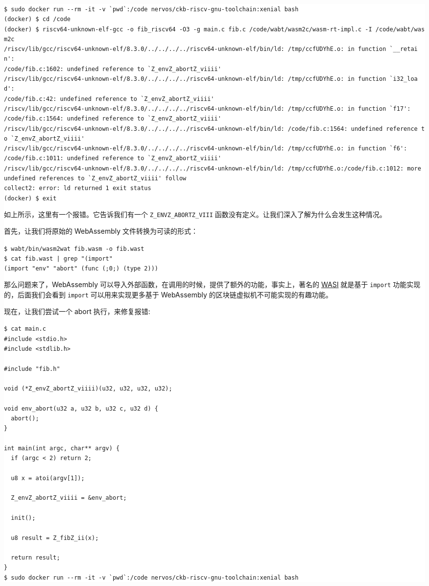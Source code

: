 ```
$ sudo docker run --rm -it -v `pwd`:/code nervos/ckb-riscv-gnu-toolchain:xenial bash
(docker) $ cd /code
(docker) $ riscv64-unknown-elf-gcc -o fib_riscv64 -O3 -g main.c fib.c /code/wabt/wasm2c/wasm-rt-impl.c -I /code/wabt/wasm2c
/riscv/lib/gcc/riscv64-unknown-elf/8.3.0/../../../../riscv64-unknown-elf/bin/ld: /tmp/ccfUDYhE.o: in function `__retain':
/code/fib.c:1602: undefined reference to `Z_envZ_abortZ_viiii'
/riscv/lib/gcc/riscv64-unknown-elf/8.3.0/../../../../riscv64-unknown-elf/bin/ld: /tmp/ccfUDYhE.o: in function `i32_load':
/code/fib.c:42: undefined reference to `Z_envZ_abortZ_viiii'
/riscv/lib/gcc/riscv64-unknown-elf/8.3.0/../../../../riscv64-unknown-elf/bin/ld: /tmp/ccfUDYhE.o: in function `f17':
/code/fib.c:1564: undefined reference to `Z_envZ_abortZ_viiii'
/riscv/lib/gcc/riscv64-unknown-elf/8.3.0/../../../../riscv64-unknown-elf/bin/ld: /code/fib.c:1564: undefined reference to `Z_envZ_abortZ_viiii'
/riscv/lib/gcc/riscv64-unknown-elf/8.3.0/../../../../riscv64-unknown-elf/bin/ld: /tmp/ccfUDYhE.o: in function `f6':
/code/fib.c:1011: undefined reference to `Z_envZ_abortZ_viiii'
/riscv/lib/gcc/riscv64-unknown-elf/8.3.0/../../../../riscv64-unknown-elf/bin/ld: /tmp/ccfUDYhE.o:/code/fib.c:1012: more undefined references to `Z_envZ_abortZ_viiii' follow
collect2: error: ld returned 1 exit status
(docker) $ exit
```

如上所示，这里有一个报错。它告诉我们有一个 `Z_ENVZ_ABORTZ_VIII` 函数没有定义。让我们深入了解为什么会发生这种情况。

首先，让我们将原始的 WebAssembly 文件转换为可读的形式：

```
$ wabt/bin/wasm2wat fib.wasm -o fib.wast
$ cat fib.wast | grep "(import"
(import "env" "abort" (func (;0;) (type 2)))
```

那么问题来了，WebAssembly 可以导入外部函数，在调用的时候，提供了额外的功能，事实上，著名的 [WASI](https://wasi.dev/) 就是基于 `import` 功能实现的，后面我们会看到 `import` 可以用来实现更多基于 WebAssembly 的区块链虚拟机不可能实现的有趣功能。

现在，让我们尝试一个 abort 执行，来修复报错:

```
$ cat main.c
#include <stdio.h>
#include <stdlib.h>

#include "fib.h"

void (*Z_envZ_abortZ_viiii)(u32, u32, u32, u32);

void env_abort(u32 a, u32 b, u32 c, u32 d) {
  abort();
}

int main(int argc, char** argv) {
  if (argc < 2) return 2;

  u8 x = atoi(argv[1]);

  Z_envZ_abortZ_viiii = &env_abort;

  init();

  u8 result = Z_fibZ_ii(x);

  return result;
}
$ sudo docker run --rm -it -v `pwd`:/code nervos/ckb-riscv-gnu-toolchain:xenial bash
```
